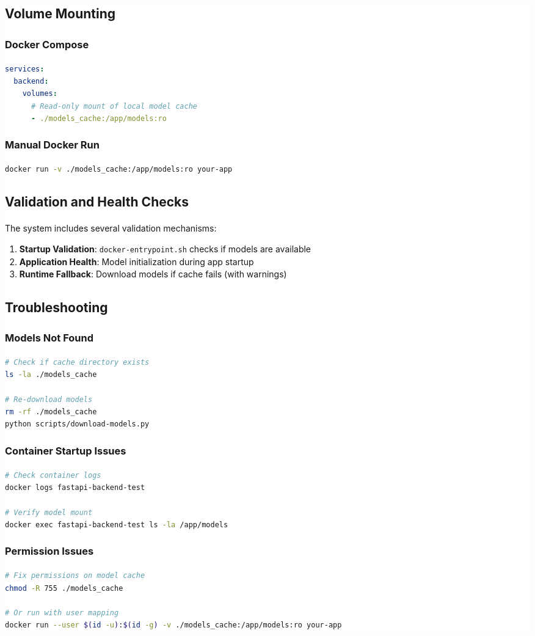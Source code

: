 ## Volume Mounting

### Docker Compose

```yaml
services:
  backend:
    volumes:
      # Read-only mount of local model cache
      - ./models_cache:/app/models:ro
```

### Manual Docker Run

```bash
docker run -v ./models_cache:/app/models:ro your-app
```

## Validation and Health Checks

The system includes several validation mechanisms:

1. **Startup Validation**: `docker-entrypoint.sh` checks if models are available
2. **Application Health**: Model initialization during app startup
3. **Runtime Fallback**: Download models if cache fails (with warnings)

## Troubleshooting

### Models Not Found

```bash
# Check if cache directory exists
ls -la ./models_cache

# Re-download models
rm -rf ./models_cache
python scripts/download-models.py
```

### Container Startup Issues

```bash
# Check container logs
docker logs fastapi-backend-test

# Verify model mount
docker exec fastapi-backend-test ls -la /app/models
```

### Permission Issues

```bash
# Fix permissions on model cache
chmod -R 755 ./models_cache

# Or run with user mapping
docker run --user $(id -u):$(id -g) -v ./models_cache:/app/models:ro your-app
```
